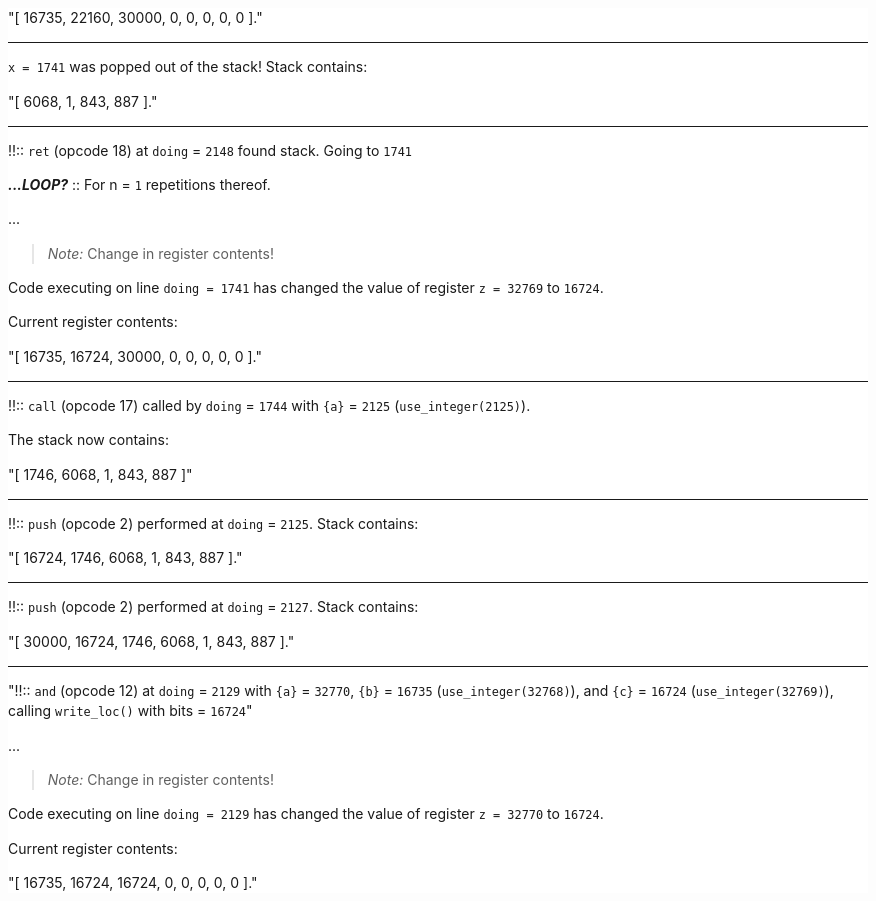 "[ 16735, 22160, 30000, 0, 0, 0, 0, 0 ]."
 
 
---
 
`x = 1741` was popped out of the stack! Stack contains: 
 
"[ 6068, 1, 843, 887 ]."
 
 
---
 
!!:: `ret` (opcode 18) at `doing` = `2148` found stack. Going to `1741`
 
 
***...LOOP?*** :: For n = `1` repetitions thereof.
 
 
...
 
> *Note:* Change in register contents!
 
Code executing on line `doing = 1741` has changed the value of register `z = 32769` to `16724`.
 
Current register contents:
 
"[ 16735, 16724, 30000, 0, 0, 0, 0, 0 ]."
 
 
---
 
!!:: `call` (opcode 17) called by `doing` = `1744` with `{a}` = `2125` (`use_integer(2125)`).
 
The stack now contains:
 
"[ 1746, 6068, 1, 843, 887 ]"
 
 
---
 
!!:: `push` (opcode 2) performed at `doing` = `2125`. Stack contains:
 
"[ 16724, 1746, 6068, 1, 843, 887 ]."
 
 
---
 
!!:: `push` (opcode 2) performed at `doing` = `2127`. Stack contains:
 
"[ 30000, 16724, 1746, 6068, 1, 843, 887 ]."
 
 
---
 
"!!:: `and` (opcode 12) at `doing` = `2129` with `{a}` = `32770`, `{b}` = `16735` (`use_integer(32768)`), and `{c}` = `16724` (`use_integer(32769)`), calling `write_loc()` with bits = `16724`"
 
 
...
 
> *Note:* Change in register contents!
 
Code executing on line `doing = 2129` has changed the value of register `z = 32770` to `16724`.
 
Current register contents:
 
"[ 16735, 16724, 16724, 0, 0, 0, 0, 0 ]."
 